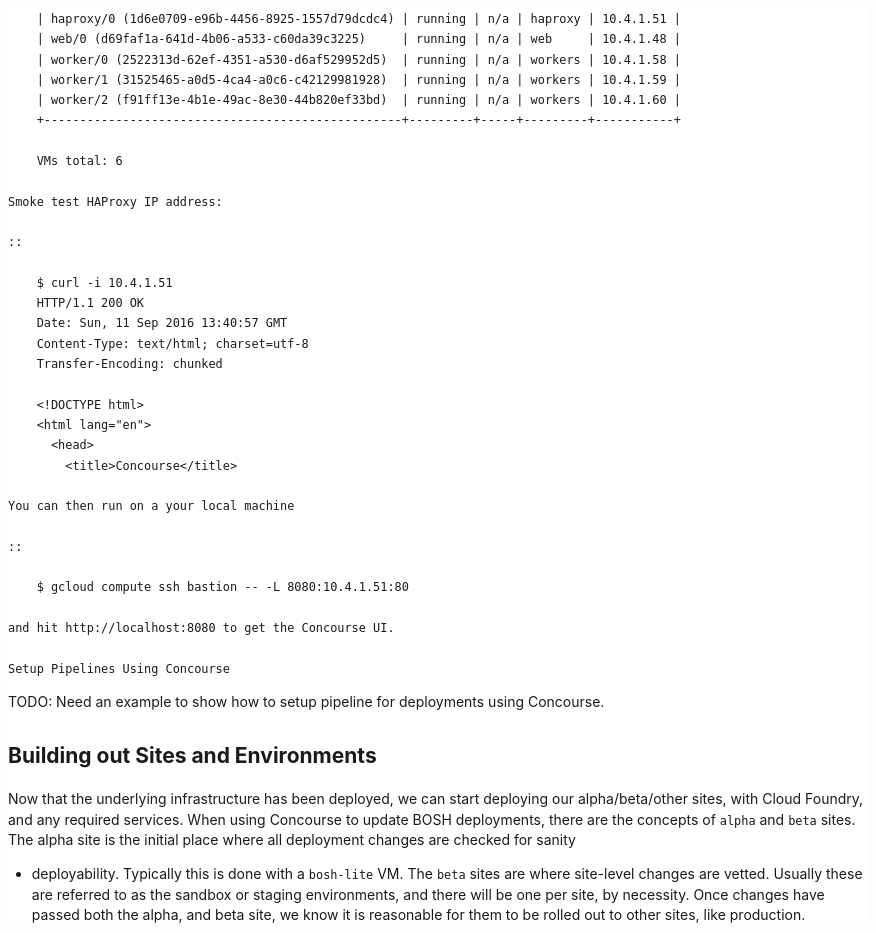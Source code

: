 ~~~~~~~~~~~~~~~~~~~~~~~~~
    | haproxy/0 (1d6e0709-e96b-4456-8925-1557d79dcdc4) | running | n/a | haproxy | 10.4.1.51 |
    | web/0 (d69faf1a-641d-4b06-a533-c60da39c3225)     | running | n/a | web     | 10.4.1.48 |
    | worker/0 (2522313d-62ef-4351-a530-d6af529952d5)  | running | n/a | workers | 10.4.1.58 |
    | worker/1 (31525465-a0d5-4ca4-a0c6-c42129981928)  | running | n/a | workers | 10.4.1.59 |
    | worker/2 (f91ff13e-4b1e-49ac-8e30-44b820ef33bd)  | running | n/a | workers | 10.4.1.60 |
    +--------------------------------------------------+---------+-----+---------+-----------+

    VMs total: 6

Smoke test HAProxy IP address:

::

    $ curl -i 10.4.1.51
    HTTP/1.1 200 OK
    Date: Sun, 11 Sep 2016 13:40:57 GMT
    Content-Type: text/html; charset=utf-8
    Transfer-Encoding: chunked

    <!DOCTYPE html>
    <html lang="en">
      <head>
        <title>Concourse</title>

You can then run on a your local machine

::

    $ gcloud compute ssh bastion -- -L 8080:10.4.1.51:80

and hit http://localhost:8080 to get the Concourse UI.

Setup Pipelines Using Concourse
~~~~~~~~~~~~~~~~~~~~~~~~~~~~~~~

TODO: Need an example to show how to setup pipeline for deployments
using Concourse.

Building out Sites and Environments
-----------------------------------

Now that the underlying infrastructure has been deployed, we can start
deploying our alpha/beta/other sites, with Cloud Foundry, and any
required services. When using Concourse to update BOSH deployments,
there are the concepts of ``alpha`` and ``beta`` sites. The alpha site
is the initial place where all deployment changes are checked for sanity
+ deployability. Typically this is done with a ``bosh-lite`` VM. The
``beta`` sites are where site-level changes are vetted. Usually these
are referred to as the sandbox or staging environments, and there will
be one per site, by necessity. Once changes have passed both the alpha,
and beta site, we know it is reasonable for them to be rolled out to
other sites, like production.

